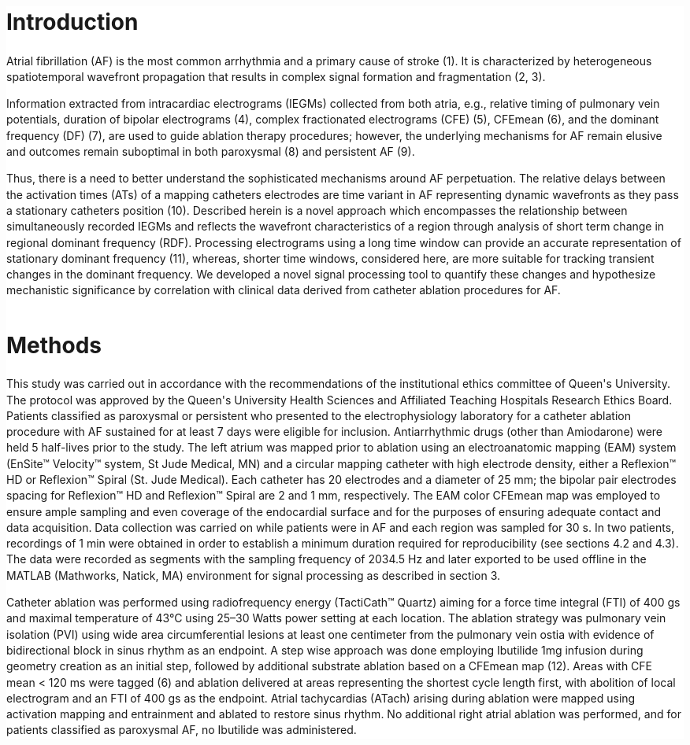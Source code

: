# Introduction

Atrial fibrillation (AF) is the most common arrhythmia and a primary cause of stroke (1). It is characterized by heterogeneous spatiotemporal wavefront propagation that results in complex signal formation and fragmentation (2, 3).

Information extracted from intracardiac electrograms (IEGMs) collected from both atria, e.g., relative timing of pulmonary vein potentials, duration of bipolar electrograms (4), complex fractionated electrograms (CFE) (5), CFEmean (6), and the dominant frequency (DF) (7), are used to guide ablation therapy procedures; however, the underlying mechanisms for AF remain elusive and outcomes remain suboptimal in both paroxysmal (8) and persistent AF (9).

Thus, there is a need to better understand the sophisticated mechanisms around AF perpetuation. The relative delays between the activation times (ATs) of a mapping catheters electrodes are time variant in AF representing dynamic wavefronts as they pass a stationary catheters position (10). Described herein is a novel approach which encompasses the relationship between simultaneously recorded IEGMs and reflects the wavefront characteristics of a region through analysis of short term change in regional dominant frequency (RDF). Processing electrograms using a long time window can provide an accurate representation of stationary dominant frequency (11), whereas, shorter time windows, considered here, are more suitable for tracking transient changes in the dominant frequency. We developed a novel signal processing tool to quantify these changes and hypothesize mechanistic significance by correlation with clinical data derived from catheter ablation procedures for AF.

# Methods

This study was carried out in accordance with the recommendations of the institutional ethics committee of Queen's University. The protocol was approved by the Queen's University Health Sciences and Affiliated Teaching Hospitals Research Ethics Board. Patients classified as paroxysmal or persistent who presented to the electrophysiology laboratory for a catheter ablation procedure with AF sustained for at least 7 days were eligible for inclusion. Antiarrhythmic drugs (other than Amiodarone) were held 5 half-lives prior to the study. The left atrium was mapped prior to ablation using an electroanatomic mapping (EAM) system (EnSite™ Velocity™ system, St Jude Medical, MN) and a circular mapping catheter with high electrode density, either a Reflexion™ HD or Reflexion™ Spiral (St. Jude Medical). Each catheter has 20 electrodes and a diameter of 25 mm; the bipolar pair electrodes spacing for Reflexion™ HD and Reflexion™ Spiral are 2 and 1 mm, respectively. The EAM color CFEmean map was employed to ensure ample sampling and even coverage of the endocardial surface and for the purposes of ensuring adequate contact and data acquisition. Data collection was carried on while patients were in AF and each region was sampled for 30 s. In two patients, recordings of 1 min were obtained in order to establish a minimum duration required for reproducibility (see sections 4.2 and 4.3). The data were recorded as segments with the sampling frequency of 2034.5 Hz and later exported to be used offline in the MATLAB (Mathworks, Natick, MA) environment for signal processing as described in section 3.

Catheter ablation was performed using radiofrequency energy (TactiCath™ Quartz) aiming for a force time integral (FTI) of 400 gs and maximal temperature of 43°C using 25–30 Watts power setting at each location. The ablation strategy was pulmonary vein isolation (PVI) using wide area circumferential lesions at least one centimeter from the pulmonary vein ostia with evidence of bidirectional block in sinus rhythm as an endpoint. A step wise approach was done employing Ibutilide 1mg infusion during geometry creation as an initial step, followed by additional substrate ablation based on a CFEmean map (12). Areas with CFE mean < 120 ms were tagged (6) and ablation delivered at areas representing the shortest cycle length first, with abolition of local electrogram and an FTI of 400 gs as the endpoint. Atrial tachycardias (ATach) arising during ablation were mapped using activation mapping and entrainment and ablated to restore sinus rhythm. No additional right atrial ablation was performed, and for patients classified as paroxysmal AF, no Ibutilide was administered.
